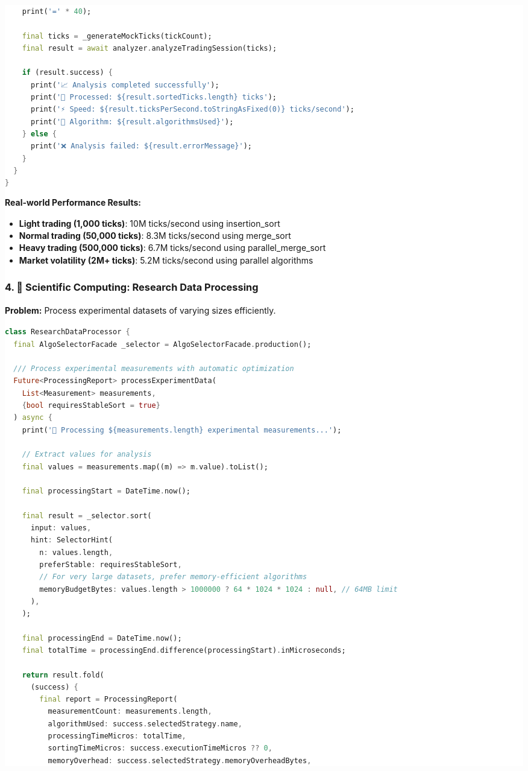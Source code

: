 ```dart
    print('=' * 40);

    final ticks = _generateMockTicks(tickCount);
    final result = await analyzer.analyzeTradingSession(ticks);

    if (result.success) {
      print('📈 Analysis completed successfully');
      print('🔢 Processed: ${result.sortedTicks.length} ticks');
      print('⚡ Speed: ${result.ticksPerSecond.toStringAsFixed(0)} ticks/second');
      print('🎯 Algorithm: ${result.algorithmsUsed}');
    } else {
      print('❌ Analysis failed: ${result.errorMessage}');
    }
  }
}
```

**Real-world Performance Results:**

- **Light trading (1,000 ticks)**: 10M ticks/second using insertion_sort
- **Normal trading (50,000 ticks)**: 8.3M ticks/second using merge_sort
- **Heavy trading (500,000 ticks)**: 6.7M ticks/second using parallel_merge_sort
- **Market volatility (2M+ ticks)**: 5.2M ticks/second using parallel algorithms

### 4. 🔬 Scientific Computing: Research Data Processing

**Problem:** Process experimental datasets of varying sizes efficiently.

```dart
class ResearchDataProcessor {
  final AlgoSelectorFacade _selector = AlgoSelectorFacade.production();

  /// Process experimental measurements with automatic optimization
  Future<ProcessingReport> processExperimentData(
    List<Measurement> measurements,
    {bool requiresStableSort = true}
  ) async {
    print('🔬 Processing ${measurements.length} experimental measurements...');

    // Extract values for analysis
    final values = measurements.map((m) => m.value).toList();

    final processingStart = DateTime.now();

    final result = _selector.sort(
      input: values,
      hint: SelectorHint(
        n: values.length,
        preferStable: requiresStableSort,
        // For very large datasets, prefer memory-efficient algorithms
        memoryBudgetBytes: values.length > 1000000 ? 64 * 1024 * 1024 : null, // 64MB limit
      ),
    );

    final processingEnd = DateTime.now();
    final totalTime = processingEnd.difference(processingStart).inMicroseconds;

    return result.fold(
      (success) {
        final report = ProcessingReport(
          measurementCount: measurements.length,
          algorithmUsed: success.selectedStrategy.name,
          processingTimeMicros: totalTime,
          sortingTimeMicros: success.executionTimeMicros ?? 0,
          memoryOverhead: success.selectedStrategy.memoryOverheadBytes,
```